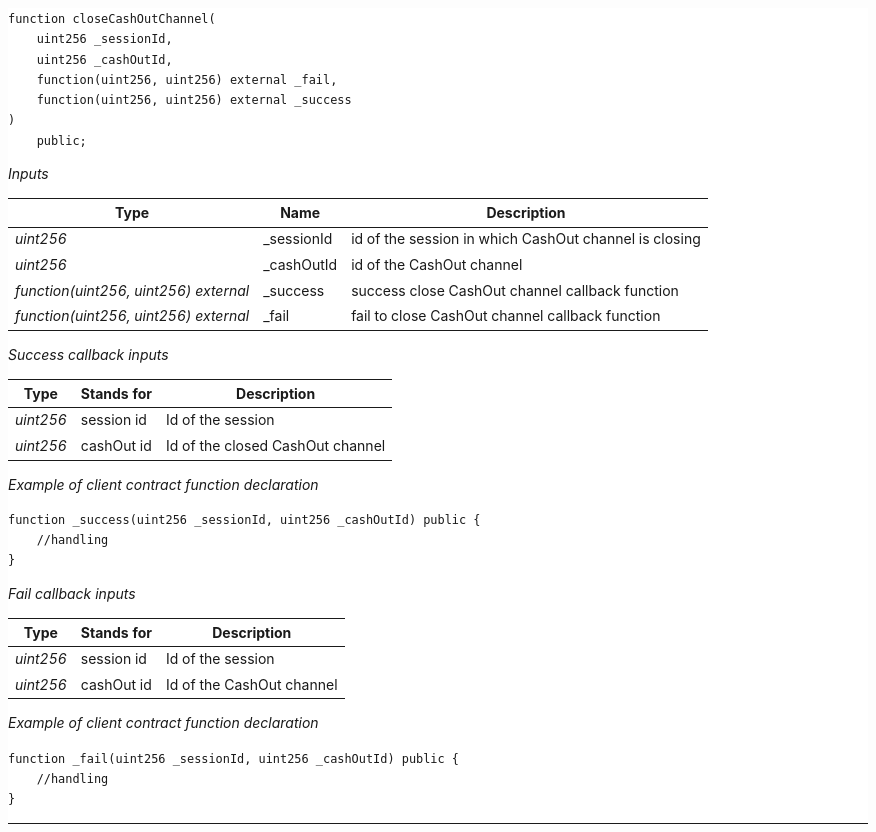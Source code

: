 ```solidity
function closeCashOutChannel(
    uint256 _sessionId,
    uint256 _cashOutId,
    function(uint256, uint256) external _fail,
    function(uint256, uint256) external _success
)
    public;
```

*Inputs*

| Type | Name | Description |
|-|-|-|
| *uint256* | _sessionId | id of the session in which CashOut channel is closing |
| *uint256* | _cashOutId | id of the CashOut channel |
| *function(uint256, uint256) external* | _success | success close CashOut channel callback function |
| *function(uint256, uint256) external* | _fail | fail to close CashOut channel callback function |

*Success callback inputs*

| Type | Stands for | Description |
|-|-|-|
| *uint256* | session id | Id of the session |
| *uint256* | cashOut id | Id of the closed CashOut channel |

*Example of client contract function declaration*
```solidity
function _success(uint256 _sessionId, uint256 _cashOutId) public {
    //handling
}
```

*Fail callback inputs*

| Type | Stands for | Description |
|-|-|-|
| *uint256* | session id | Id of the session |
| *uint256* | cashOut id | Id of the CashOut channel |

*Example of client contract function declaration*
```solidity
function _fail(uint256 _sessionId, uint256 _cashOutId) public {
    //handling
}
```

---